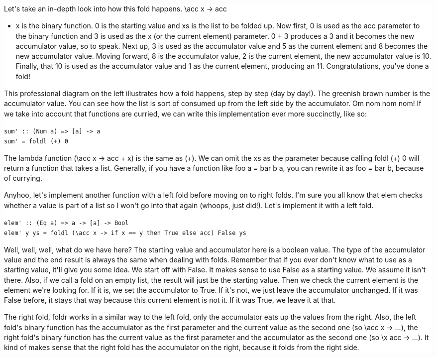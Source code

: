 Let's take an in-depth look into how this fold happens. \\acc x -\> acc
+ x is the binary function. 0 is the starting value and xs is the list
to be folded up. Now first, 0 is used as the acc parameter to the binary
function and 3 is used as the x (or the current element) parameter. 0 +
3 produces a 3 and it becomes the new accumulator value, so to speak.
Next up, 3 is used as the accumulator value and 5 as the current element
and 8 becomes the new accumulator value. Moving forward, 8 is the
accumulator value, 2 is the current element, the new accumulator value
is 10. Finally, that 10 is used as the accumulator value and 1 as the
current element, producing an 11. Congratulations, you've done a fold!

This professional diagram on the left illustrates how a fold happens,
step by step (day by day!). The greenish brown number is the accumulator
value. You can see how the list is sort of consumed up from the left
side by the accumulator. Om nom nom nom! If we take into account that
functions are curried, we can write this implementation ever more
succinctly, like so:

~~~~ {.haskell:hs name="code"}
sum' :: (Num a) => [a] -> a
sum' = foldl (+) 0
~~~~

The lambda function (\\acc x -\> acc + x) is the same as (+). We can
omit the xs as the parameter because calling foldl (+) 0 will return a
function that takes a list. Generally, if you have a function like foo a
= bar b a, you can rewrite it as foo = bar b, because of currying.

Anyhoo, let's implement another function with a left fold before moving
on to right folds. I'm sure you all know that elem checks whether a
value is part of a list so I won't go into that again (whoops, just
did!). Let's implement it with a left fold.

~~~~ {.haskell:hs name="code"}
elem' :: (Eq a) => a -> [a] -> Bool
elem' y ys = foldl (\acc x -> if x == y then True else acc) False ys
~~~~

Well, well, well, what do we have here? The starting value and
accumulator here is a boolean value. The type of the accumulator value
and the end result is always the same when dealing with folds. Remember
that if you ever don't know what to use as a starting value, it'll give
you some idea. We start off with False. It makes sense to use False as a
starting value. We assume it isn't there. Also, if we call a fold on an
empty list, the result will just be the starting value. Then we check
the current element is the element we're looking for. If it is, we set
the accumulator to True. If it's not, we just leave the accumulator
unchanged. If it was False before, it stays that way because this
current element is not it. If it was True, we leave it at that.

The right fold, foldr works in a similar way to the left fold, only the
accumulator eats up the values from the right. Also, the left fold's
binary function has the accumulator as the first parameter and the
current value as the second one (so \\acc x -\> ...), the right fold's
binary function has the current value as the first parameter and the
accumulator as the second one (so \\x acc -\> ...). It kind of makes
sense that the right fold has the accumulator on the right, because it
folds from the right side.
